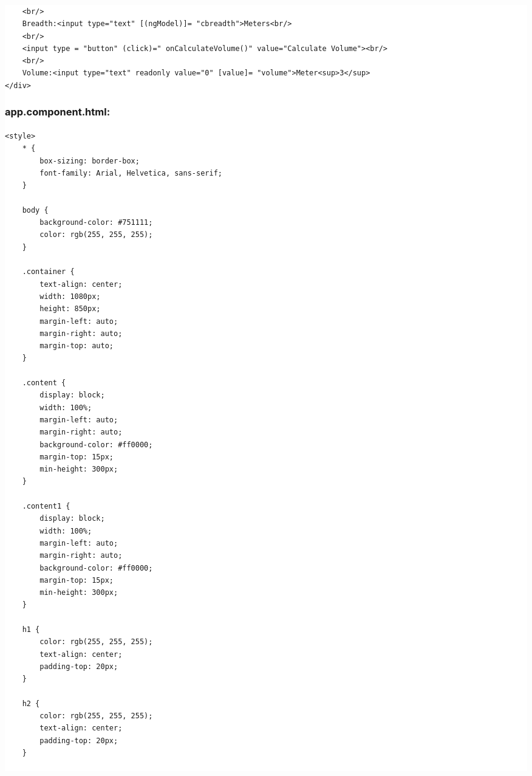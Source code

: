~~~
    <br/>
    Breadth:<input type="text" [(ngModel)]= "cbreadth">Meters<br/>
    <br/>
    <input type = "button" (click)=" onCalculateVolume()" value="Calculate Volume"><br/>
    <br/>
    Volume:<input type="text" readonly value="0" [value]= "volume">Meter<sup>3</sup>
</div>
~~~
### app.component.html:
~~~
<style>
    * {
        box-sizing: border-box;
        font-family: Arial, Helvetica, sans-serif;
    }
    
    body {
        background-color: #751111;
        color: rgb(255, 255, 255);
    }
    
    .container {
        text-align: center;
        width: 1080px;
        height: 850px;
        margin-left: auto;
        margin-right: auto;
        margin-top: auto;
    }
    
    .content {
        display: block;
        width: 100%;
        margin-left: auto;
        margin-right: auto;
        background-color: #ff0000;
        margin-top: 15px;
        min-height: 300px;
    }
    
    .content1 {
        display: block;
        width: 100%;
        margin-left: auto;
        margin-right: auto;
        background-color: #ff0000;
        margin-top: 15px;
        min-height: 300px;
    }
    
    h1 {
        color: rgb(255, 255, 255);
        text-align: center;
        padding-top: 20px;
    }
    
    h2 {
        color: rgb(255, 255, 255);
        text-align: center;
        padding-top: 20px;
    }
    
~~~